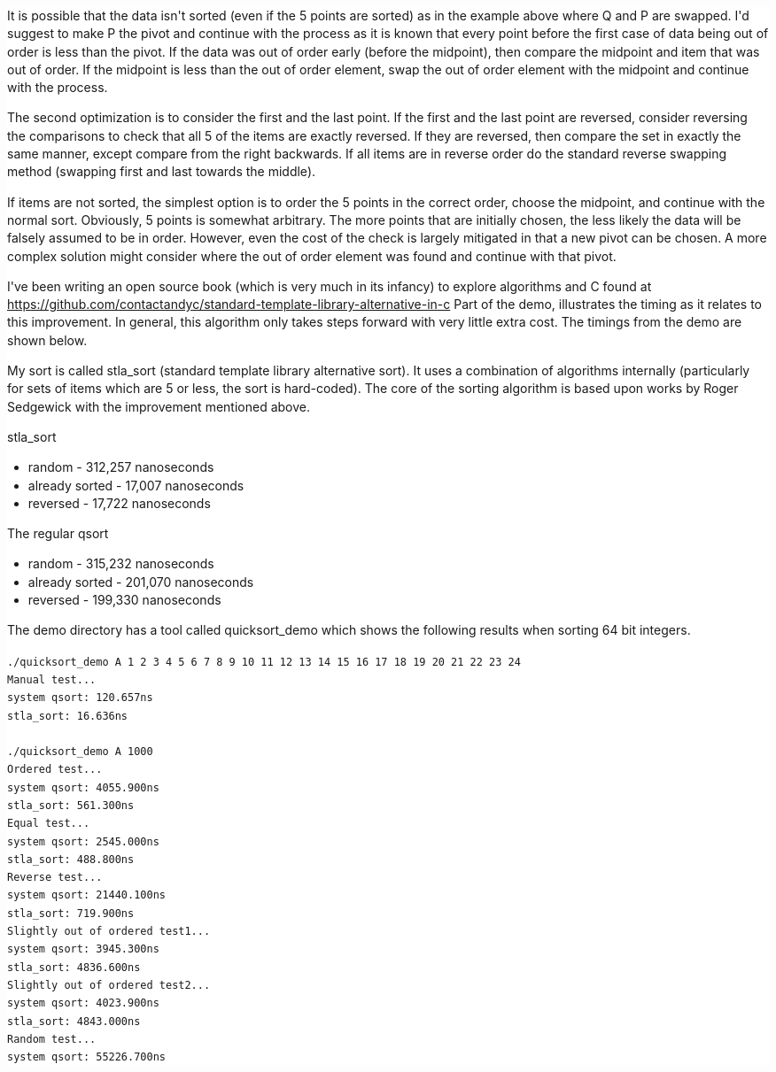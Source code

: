 It is possible that the data isn't sorted (even if the 5 points are sorted) as in the example above where Q and P are swapped.  I'd suggest to make P the pivot and continue with the process as it is known that every point before the first case of data being out of order is less than the pivot.  If the data was out of order early (before the midpoint), then compare the midpoint and item that was out of order.  If the midpoint is less than the out of order element, swap the out of order element with the midpoint and continue with the process.

The second optimization is to consider the first and the last point.  If the first and the last point are reversed, consider reversing the comparisons to check that all 5 of the items are exactly reversed.  If they are reversed, then compare the set in exactly the same manner, except compare from the right backwards.  If all items are in reverse order do the standard reverse swapping method (swapping first and last towards the middle).  

If items are not sorted, the simplest option is to order the 5 points in the correct order, choose the midpoint, and continue with the normal sort.  Obviously, 5 points is somewhat arbitrary.  The more points that are initially chosen, the less likely the data will be falsely assumed to be in order.  However, even the cost of the check is largely mitigated in that a new pivot can be chosen.  A more complex solution might consider where the out of order element was found and continue with that pivot.

I've been writing an open source book (which is very much in its infancy) to explore algorithms and C found at https://github.com/contactandyc/standard-template-library-alternative-in-c  Part of the demo, illustrates the timing as it relates to this improvement.  In general, this algorithm only takes steps forward with very little extra cost.  The timings from the demo are shown below.

My sort is called stla_sort (standard template library alternative sort).  It uses a combination of algorithms internally (particularly for sets of items which are 5 or less, the sort is hard-coded).  The core of the sorting algorithm is based upon works by Roger Sedgewick with the improvement mentioned above.

stla_sort
* random - 312,257 nanoseconds
* already sorted - 17,007 nanoseconds
* reversed - 17,722 nanoseconds

The regular qsort
* random - 315,232 nanoseconds
* already sorted - 201,070 nanoseconds
* reversed - 199,330 nanoseconds

The demo directory has a tool called quicksort_demo which shows the following results when sorting 64 bit integers.

```
./quicksort_demo A 1 2 3 4 5 6 7 8 9 10 11 12 13 14 15 16 17 18 19 20 21 22 23 24
Manual test...
system qsort: 120.657ns
stla_sort: 16.636ns

./quicksort_demo A 1000
Ordered test...
system qsort: 4055.900ns
stla_sort: 561.300ns
Equal test...
system qsort: 2545.000ns
stla_sort: 488.800ns
Reverse test...
system qsort: 21440.100ns
stla_sort: 719.900ns
Slightly out of ordered test1...
system qsort: 3945.300ns
stla_sort: 4836.600ns
Slightly out of ordered test2...
system qsort: 4023.900ns
stla_sort: 4843.000ns
Random test...
system qsort: 55226.700ns
```